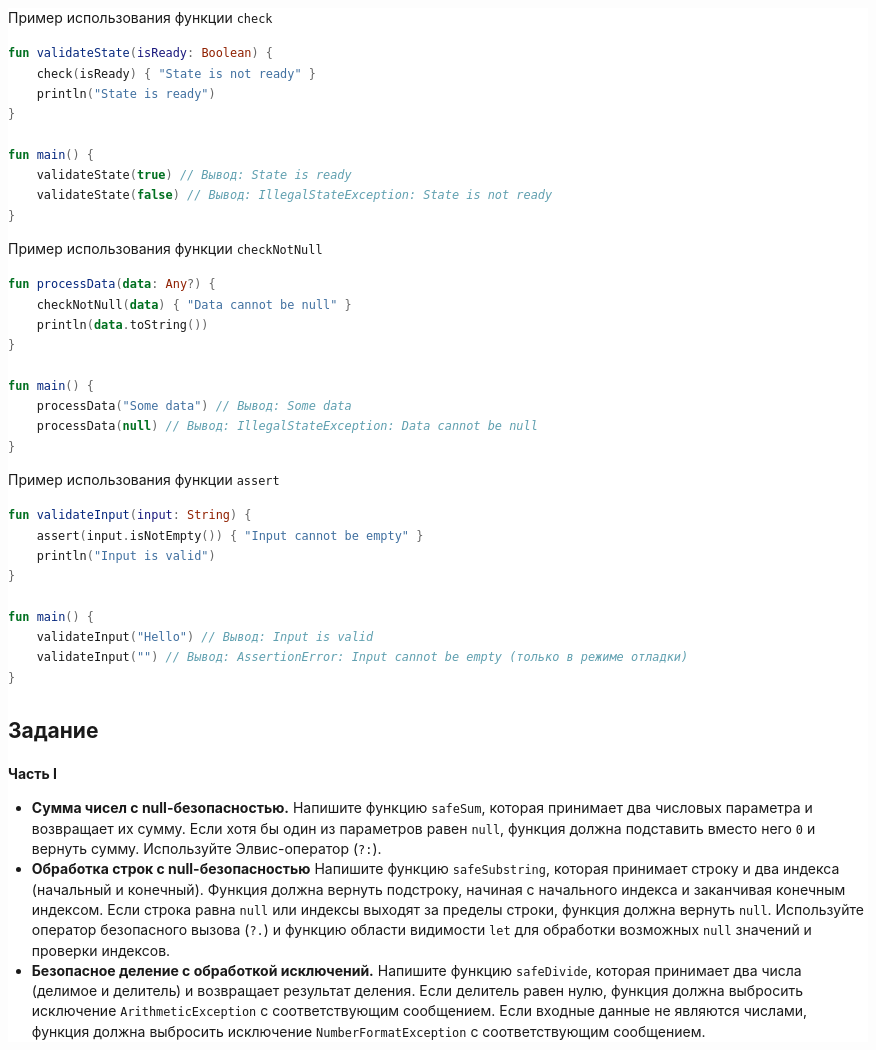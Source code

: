 Пример использования функции `check`
```kotlin
fun validateState(isReady: Boolean) {
    check(isReady) { "State is not ready" }
    println("State is ready")
}

fun main() {
    validateState(true) // Вывод: State is ready
    validateState(false) // Вывод: IllegalStateException: State is not ready
}
```

Пример использования функции `checkNotNull`
```kotlin
fun processData(data: Any?) {
    checkNotNull(data) { "Data cannot be null" }
    println(data.toString())
}

fun main() {
    processData("Some data") // Вывод: Some data
    processData(null) // Вывод: IllegalStateException: Data cannot be null
}
```

Пример использования функции `assert`
```kotlin
fun validateInput(input: String) {
    assert(input.isNotEmpty()) { "Input cannot be empty" }
    println("Input is valid")
}

fun main() {
    validateInput("Hello") // Вывод: Input is valid
    validateInput("") // Вывод: AssertionError: Input cannot be empty (только в режиме отладки)
}
```

## Задание


**Часть I**
- **Сумма чисел с null-безопасностью.** Напишите функцию `safeSum`, которая принимает два числовых параметра и возвращает их сумму. Если хотя бы один из параметров равен `null`, функция должна подставить вместо него `0` и вернуть сумму. Используйте Элвис-оператор (`?:`).
- **Обработка строк с null-безопасностью**
Напишите функцию  `safeSubstring`, которая принимает строку и два индекса (начальный и конечный). Функция должна вернуть подстроку, начиная с начального индекса и заканчивая конечным индексом. Если строка равна  `null`  или индексы выходят за пределы строки, функция должна вернуть  `null`. Используйте оператор безопасного вызова (`?.`) и функцию области видимости `let` для обработки возможных  `null`  значений и проверки индексов.
- **Безопасное деление с обработкой исключений.** Напишите функцию `safeDivide`, которая принимает два числа (делимое и делитель) и возвращает результат деления. Если делитель равен нулю, функция должна выбросить исключение `ArithmeticException` с соответствующим сообщением. Если входные данные не являются числами, функция должна выбросить исключение `NumberFormatException` с соответствующим сообщением.
